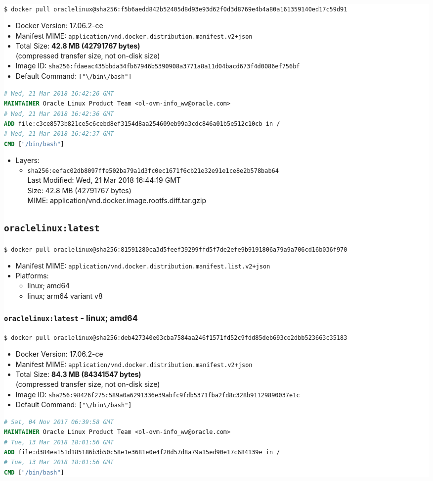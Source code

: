 ```console
$ docker pull oraclelinux@sha256:f5b6aedd842b52405d8d93e93d62f0d3d8769e4b4a80a161359140ed17c59d91
```

-	Docker Version: 17.06.2-ce
-	Manifest MIME: `application/vnd.docker.distribution.manifest.v2+json`
-	Total Size: **42.8 MB (42791767 bytes)**  
	(compressed transfer size, not on-disk size)
-	Image ID: `sha256:fdaeac435bbda34fb67946b5390908a3771a8a11d04bacd673f4d0086ef756bf`
-	Default Command: `["\/bin\/bash"]`

```dockerfile
# Wed, 21 Mar 2018 16:42:26 GMT
MAINTAINER Oracle Linux Product Team <ol-ovm-info_ww@oracle.com>
# Wed, 21 Mar 2018 16:42:36 GMT
ADD file:c3ce8573b821ce5c6cebd8ef3154d8aa254609eb99a3cdc846a01b5e512c10cb in / 
# Wed, 21 Mar 2018 16:42:37 GMT
CMD ["/bin/bash"]
```

-	Layers:
	-	`sha256:eefac02db8097ffe502ba79a1d3fc0ec1671f6cb21e32e91e1ce8e2b578bab64`  
		Last Modified: Wed, 21 Mar 2018 16:44:19 GMT  
		Size: 42.8 MB (42791767 bytes)  
		MIME: application/vnd.docker.image.rootfs.diff.tar.gzip

## `oraclelinux:latest`

```console
$ docker pull oraclelinux@sha256:81591280ca3d5feef39299ffd5f7de2efe9b9191806a79a9a706cd16b036f970
```

-	Manifest MIME: `application/vnd.docker.distribution.manifest.list.v2+json`
-	Platforms:
	-	linux; amd64
	-	linux; arm64 variant v8

### `oraclelinux:latest` - linux; amd64

```console
$ docker pull oraclelinux@sha256:deb427340e03cba7584aa246f1571fd52c9fdd85deb693ce2dbb523663c35183
```

-	Docker Version: 17.06.2-ce
-	Manifest MIME: `application/vnd.docker.distribution.manifest.v2+json`
-	Total Size: **84.3 MB (84341547 bytes)**  
	(compressed transfer size, not on-disk size)
-	Image ID: `sha256:98426f275c589a0a6291336e39abfc9fdb5371fba2fd8c328b91129890037e1c`
-	Default Command: `["\/bin\/bash"]`

```dockerfile
# Sat, 04 Nov 2017 06:39:58 GMT
MAINTAINER Oracle Linux Product Team <ol-ovm-info_ww@oracle.com>
# Tue, 13 Mar 2018 18:01:56 GMT
ADD file:d384ea151d185186b3b50c58e1e3681e0e4f20d57d8a79a15ed90e17c684139e in / 
# Tue, 13 Mar 2018 18:01:56 GMT
CMD ["/bin/bash"]
```
